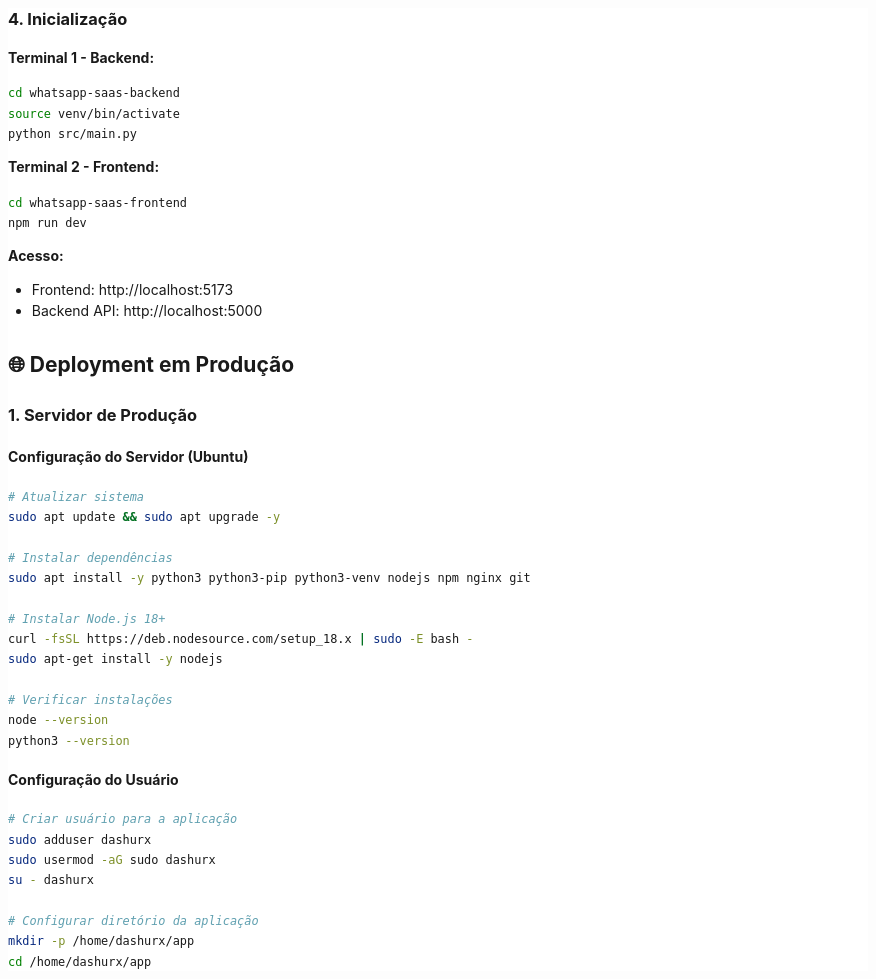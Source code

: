 ### 4. Inicialização

**Terminal 1 - Backend:**
```bash
cd whatsapp-saas-backend
source venv/bin/activate
python src/main.py
```

**Terminal 2 - Frontend:**
```bash
cd whatsapp-saas-frontend
npm run dev
```

**Acesso:**
- Frontend: http://localhost:5173
- Backend API: http://localhost:5000

## 🌐 Deployment em Produção

### 1. Servidor de Produção

#### Configuração do Servidor (Ubuntu)

```bash
# Atualizar sistema
sudo apt update && sudo apt upgrade -y

# Instalar dependências
sudo apt install -y python3 python3-pip python3-venv nodejs npm nginx git

# Instalar Node.js 18+
curl -fsSL https://deb.nodesource.com/setup_18.x | sudo -E bash -
sudo apt-get install -y nodejs

# Verificar instalações
node --version
python3 --version
```

#### Configuração do Usuário

```bash
# Criar usuário para a aplicação
sudo adduser dashurx
sudo usermod -aG sudo dashurx
su - dashurx

# Configurar diretório da aplicação
mkdir -p /home/dashurx/app
cd /home/dashurx/app
```
